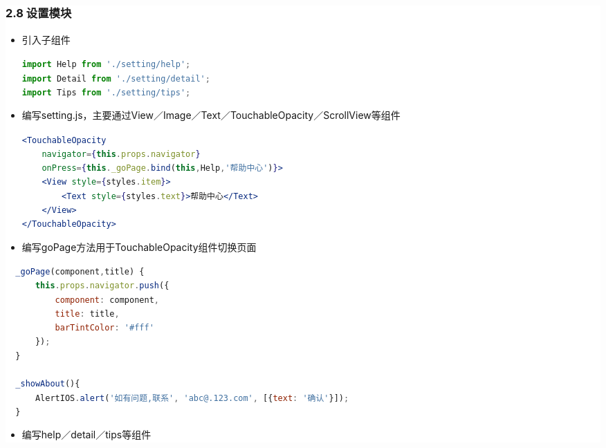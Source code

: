 ### 2.8 设置模块

- 引入子组件

  ```javascript
  import Help from './setting/help';
  import Detail from './setting/detail';
  import Tips from './setting/tips';
  ```

- 编写setting.js，主要通过View／Image／Text／TouchableOpacity／ScrollView等组件

  ```jsx
  <TouchableOpacity
      navigator={this.props.navigator}
      onPress={this._goPage.bind(this,Help,'帮助中心')}>
      <View style={styles.item}>
          <Text style={styles.text}>帮助中心</Text>
      </View>
  </TouchableOpacity>
  ```

- 编写goPage方法用于TouchableOpacity组件切换页面

``` javascript
  _goPage(component,title) {
      this.props.navigator.push({
          component: component,
          title: title,
          barTintColor: '#fff'
      });
  }

  _showAbout(){
      AlertIOS.alert('如有问题,联系', 'abc@.123.com', [{text: '确认'}]);
  }
```
- 编写help／detail／tips等组件
